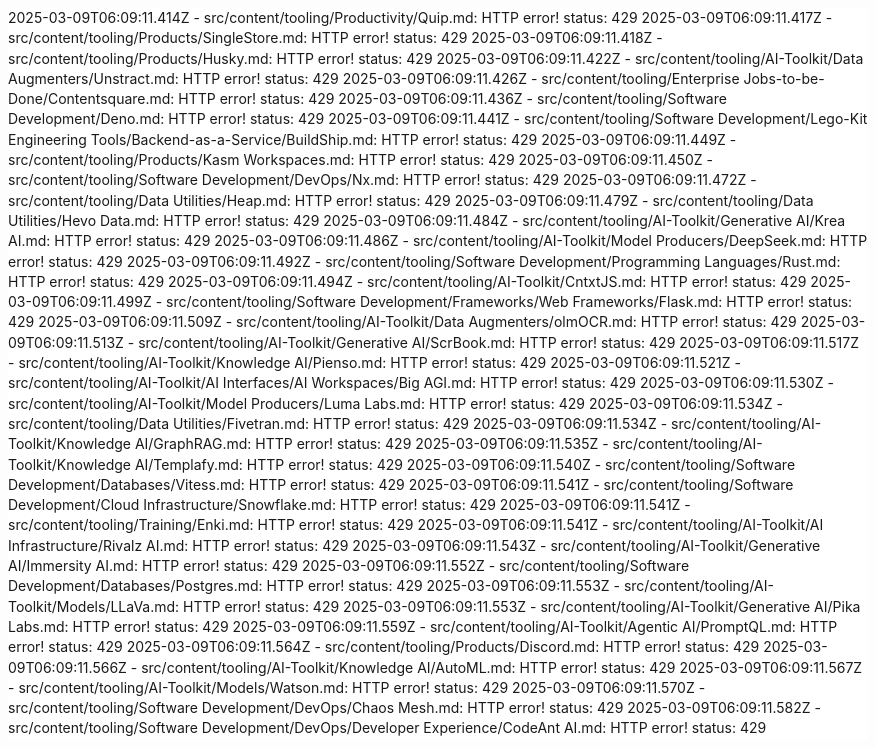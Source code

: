 2025-03-09T06:09:11.414Z - src/content/tooling/Productivity/Quip.md: HTTP error! status: 429
2025-03-09T06:09:11.417Z - src/content/tooling/Products/SingleStore.md: HTTP error! status: 429
2025-03-09T06:09:11.418Z - src/content/tooling/Products/Husky.md: HTTP error! status: 429
2025-03-09T06:09:11.422Z - src/content/tooling/AI-Toolkit/Data Augmenters/Unstract.md: HTTP error! status: 429
2025-03-09T06:09:11.426Z - src/content/tooling/Enterprise Jobs-to-be-Done/Contentsquare.md: HTTP error! status: 429
2025-03-09T06:09:11.436Z - src/content/tooling/Software Development/Deno.md: HTTP error! status: 429
2025-03-09T06:09:11.441Z - src/content/tooling/Software Development/Lego-Kit Engineering Tools/Backend-as-a-Service/BuildShip.md: HTTP error! status: 429
2025-03-09T06:09:11.449Z - src/content/tooling/Products/Kasm Workspaces.md: HTTP error! status: 429
2025-03-09T06:09:11.450Z - src/content/tooling/Software Development/DevOps/Nx.md: HTTP error! status: 429
2025-03-09T06:09:11.472Z - src/content/tooling/Data Utilities/Heap.md: HTTP error! status: 429
2025-03-09T06:09:11.479Z - src/content/tooling/Data Utilities/Hevo Data.md: HTTP error! status: 429
2025-03-09T06:09:11.484Z - src/content/tooling/AI-Toolkit/Generative AI/Krea AI.md: HTTP error! status: 429
2025-03-09T06:09:11.486Z - src/content/tooling/AI-Toolkit/Model Producers/DeepSeek.md: HTTP error! status: 429
2025-03-09T06:09:11.492Z - src/content/tooling/Software Development/Programming Languages/Rust.md: HTTP error! status: 429
2025-03-09T06:09:11.494Z - src/content/tooling/AI-Toolkit/CntxtJS.md: HTTP error! status: 429
2025-03-09T06:09:11.499Z - src/content/tooling/Software Development/Frameworks/Web Frameworks/Flask.md: HTTP error! status: 429
2025-03-09T06:09:11.509Z - src/content/tooling/AI-Toolkit/Data Augmenters/olmOCR.md: HTTP error! status: 429
2025-03-09T06:09:11.513Z - src/content/tooling/AI-Toolkit/Generative AI/ScrBook.md: HTTP error! status: 429
2025-03-09T06:09:11.517Z - src/content/tooling/AI-Toolkit/Knowledge AI/Pienso.md: HTTP error! status: 429
2025-03-09T06:09:11.521Z - src/content/tooling/AI-Toolkit/AI Interfaces/AI Workspaces/Big AGI.md: HTTP error! status: 429
2025-03-09T06:09:11.530Z - src/content/tooling/AI-Toolkit/Model Producers/Luma Labs.md: HTTP error! status: 429
2025-03-09T06:09:11.534Z - src/content/tooling/Data Utilities/Fivetran.md: HTTP error! status: 429
2025-03-09T06:09:11.534Z - src/content/tooling/AI-Toolkit/Knowledge AI/GraphRAG.md: HTTP error! status: 429
2025-03-09T06:09:11.535Z - src/content/tooling/AI-Toolkit/Knowledge AI/Templafy.md: HTTP error! status: 429
2025-03-09T06:09:11.540Z - src/content/tooling/Software Development/Databases/Vitess.md: HTTP error! status: 429
2025-03-09T06:09:11.541Z - src/content/tooling/Software Development/Cloud Infrastructure/Snowflake.md: HTTP error! status: 429
2025-03-09T06:09:11.541Z - src/content/tooling/Training/Enki.md: HTTP error! status: 429
2025-03-09T06:09:11.541Z - src/content/tooling/AI-Toolkit/AI Infrastructure/Rivalz AI.md: HTTP error! status: 429
2025-03-09T06:09:11.543Z - src/content/tooling/AI-Toolkit/Generative AI/Immersity AI.md: HTTP error! status: 429
2025-03-09T06:09:11.552Z - src/content/tooling/Software Development/Databases/Postgres.md: HTTP error! status: 429
2025-03-09T06:09:11.553Z - src/content/tooling/AI-Toolkit/Models/LLaVa.md: HTTP error! status: 429
2025-03-09T06:09:11.553Z - src/content/tooling/AI-Toolkit/Generative AI/Pika Labs.md: HTTP error! status: 429
2025-03-09T06:09:11.559Z - src/content/tooling/AI-Toolkit/Agentic AI/PromptQL.md: HTTP error! status: 429
2025-03-09T06:09:11.564Z - src/content/tooling/Products/Discord.md: HTTP error! status: 429
2025-03-09T06:09:11.566Z - src/content/tooling/AI-Toolkit/Knowledge AI/AutoML.md: HTTP error! status: 429
2025-03-09T06:09:11.567Z - src/content/tooling/AI-Toolkit/Models/Watson.md: HTTP error! status: 429
2025-03-09T06:09:11.570Z - src/content/tooling/Software Development/DevOps/Chaos Mesh.md: HTTP error! status: 429
2025-03-09T06:09:11.582Z - src/content/tooling/Software Development/DevOps/Developer Experience/CodeAnt AI.md: HTTP error! status: 429